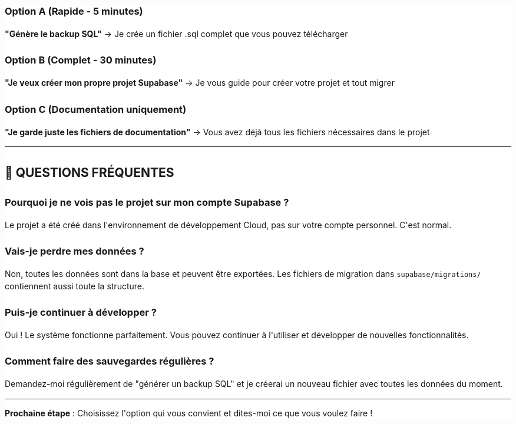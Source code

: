 ### Option A (Rapide - 5 minutes)
**"Génère le backup SQL"**
→ Je crée un fichier .sql complet que vous pouvez télécharger

### Option B (Complet - 30 minutes)
**"Je veux créer mon propre projet Supabase"**
→ Je vous guide pour créer votre projet et tout migrer

### Option C (Documentation uniquement)
**"Je garde juste les fichiers de documentation"**
→ Vous avez déjà tous les fichiers nécessaires dans le projet

---

## 💬 QUESTIONS FRÉQUENTES

### Pourquoi je ne vois pas le projet sur mon compte Supabase ?
Le projet a été créé dans l'environnement de développement Cloud, pas sur votre compte personnel. C'est normal.

### Vais-je perdre mes données ?
Non, toutes les données sont dans la base et peuvent être exportées. Les fichiers de migration dans `supabase/migrations/` contiennent aussi toute la structure.

### Puis-je continuer à développer ?
Oui ! Le système fonctionne parfaitement. Vous pouvez continuer à l'utiliser et développer de nouvelles fonctionnalités.

### Comment faire des sauvegardes régulières ?
Demandez-moi régulièrement de "générer un backup SQL" et je créerai un nouveau fichier avec toutes les données du moment.

---

**Prochaine étape** : Choisissez l'option qui vous convient et dites-moi ce que vous voulez faire !
